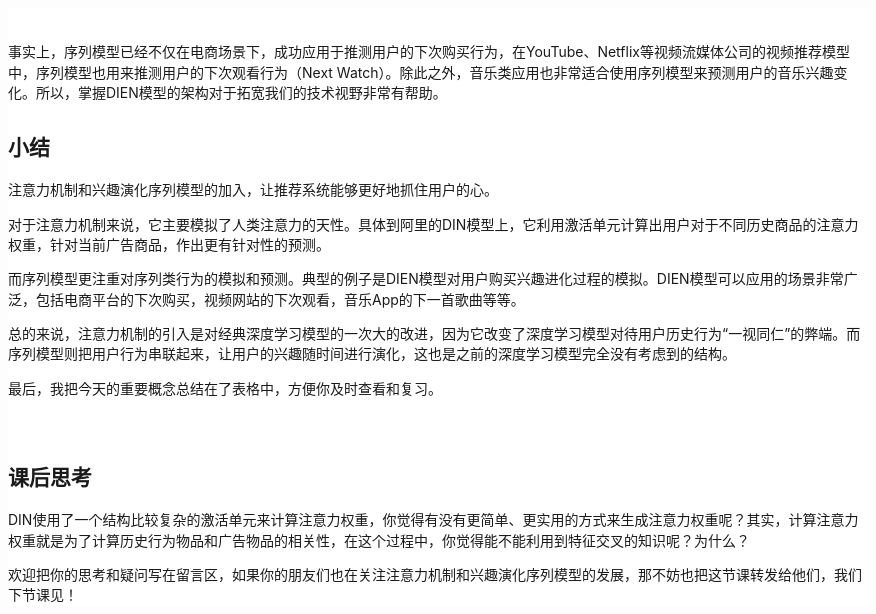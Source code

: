 [<img src="https://static001.geekbang.org/resource/image/be/02/bed695e253a49e6f08a6627782ec9202.jpg" alt="" title="图6 序列模型中的不同单元结构">](http://dprogrammer.org/rnn-lstm-gru)

事实上，序列模型已经不仅在电商场景下，成功应用于推测用户的下次购买行为，在YouTube、Netflix等视频流媒体公司的视频推荐模型中，序列模型也用来推测用户的下次观看行为（Next Watch）。除此之外，音乐类应用也非常适合使用序列模型来预测用户的音乐兴趣变化。所以，掌握DIEN模型的架构对于拓宽我们的技术视野非常有帮助。

## 小结

注意力机制和兴趣演化序列模型的加入，让推荐系统能够更好地抓住用户的心。

对于注意力机制来说，它主要模拟了人类注意力的天性。具体到阿里的DIN模型上，它利用激活单元计算出用户对于不同历史商品的注意力权重，针对当前广告商品，作出更有针对性的预测。

而序列模型更注重对序列类行为的模拟和预测。典型的例子是DIEN模型对用户购买兴趣进化过程的模拟。DIEN模型可以应用的场景非常广泛，包括电商平台的下次购买，视频网站的下次观看，音乐App的下一首歌曲等等。

总的来说，注意力机制的引入是对经典深度学习模型的一次大的改进，因为它改变了深度学习模型对待用户历史行为“一视同仁”的弊端。而序列模型则把用户行为串联起来，让用户的兴趣随时间进行演化，这也是之前的深度学习模型完全没有考虑到的结构。

最后，我把今天的重要概念总结在了表格中，方便你及时查看和复习。

<img src="https://static001.geekbang.org/resource/image/c3/e0/c38e2d57f570c0e3ea5c0d616397b2e0.jpeg" alt="">

## 课后思考

DIN使用了一个结构比较复杂的激活单元来计算注意力权重，你觉得有没有更简单、更实用的方式来生成注意力权重呢？其实，计算注意力权重就是为了计算历史行为物品和广告物品的相关性，在这个过程中，你觉得能不能利用到特征交叉的知识呢？为什么？

欢迎把你的思考和疑问写在留言区，如果你的朋友们也在关注注意力机制和兴趣演化序列模型的发展，那不妨也把这节课转发给他们，我们下节课见！
